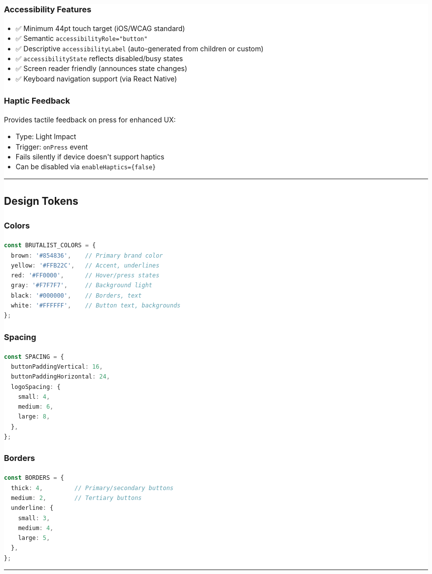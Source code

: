 ### Accessibility Features
- ✅ Minimum 44pt touch target (iOS/WCAG standard)
- ✅ Semantic `accessibilityRole="button"`
- ✅ Descriptive `accessibilityLabel` (auto-generated from children or custom)
- ✅ `accessibilityState` reflects disabled/busy states
- ✅ Screen reader friendly (announces state changes)
- ✅ Keyboard navigation support (via React Native)

### Haptic Feedback
Provides tactile feedback on press for enhanced UX:
- Type: Light Impact
- Trigger: `onPress` event
- Fails silently if device doesn't support haptics
- Can be disabled via `enableHaptics={false}`

---

## Design Tokens

### Colors
```typescript
const BRUTALIST_COLORS = {
  brown: '#854836',    // Primary brand color
  yellow: '#FFB22C',   // Accent, underlines
  red: '#FF0000',      // Hover/press states
  gray: '#F7F7F7',     // Background light
  black: '#000000',    // Borders, text
  white: '#FFFFFF',    // Button text, backgrounds
};
```

### Spacing
```typescript
const SPACING = {
  buttonPaddingVertical: 16,
  buttonPaddingHorizontal: 24,
  logoSpacing: {
    small: 4,
    medium: 6,
    large: 8,
  },
};
```

### Borders
```typescript
const BORDERS = {
  thick: 4,         // Primary/secondary buttons
  medium: 2,        // Tertiary buttons
  underline: {
    small: 3,
    medium: 4,
    large: 5,
  },
};
```

---